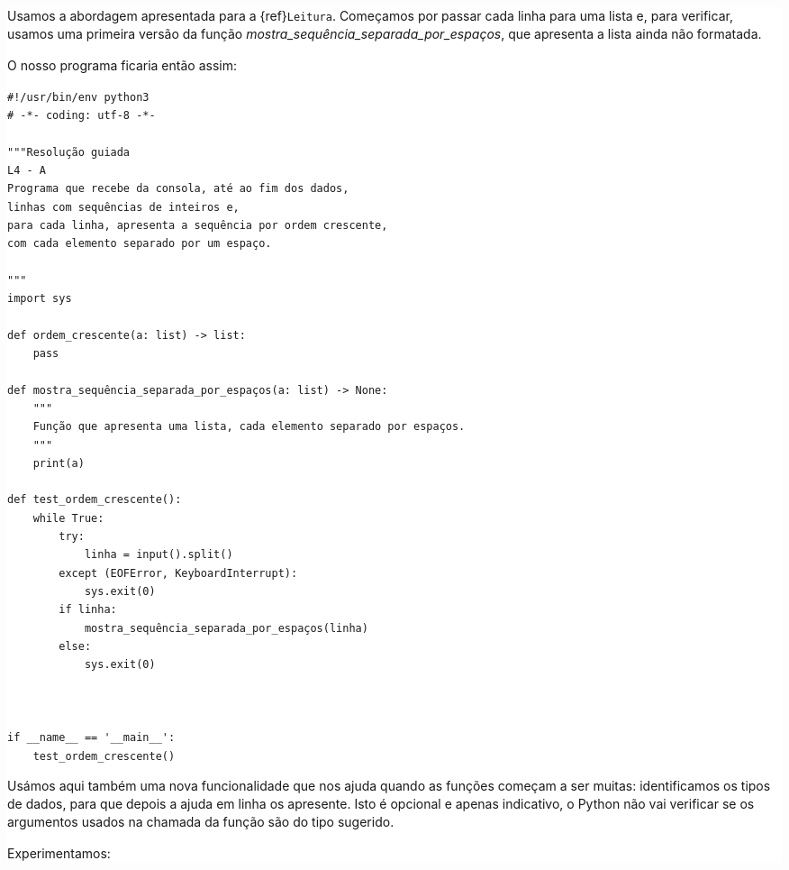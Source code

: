 Usamos a abordagem apresentada para a {ref}`Leitura`. Começamos por passar cada linha para uma lista e, para verificar, usamos uma primeira versão da função *mostra_sequência_separada_por_espaços*, que apresenta a lista ainda não formatada.


O nosso programa ficaria então assim:

```
#!/usr/bin/env python3
# -*- coding: utf-8 -*-

"""Resolução guiada
L4 - A
Programa que recebe da consola, até ao fim dos dados, 
linhas com sequências de inteiros e, 
para cada linha, apresenta a sequência por ordem crescente, 
com cada elemento separado por um espaço.

"""
import sys

def ordem_crescente(a: list) -> list:
    pass

def mostra_sequência_separada_por_espaços(a: list) -> None:
    """
    Função que apresenta uma lista, cada elemento separado por espaços.
    """
    print(a)

def test_ordem_crescente():
    while True:
        try:
            linha = input().split()
        except (EOFError, KeyboardInterrupt):
            sys.exit(0)
        if linha:
            mostra_sequência_separada_por_espaços(linha)
        else:
            sys.exit(0)

    

if __name__ == '__main__':
    test_ordem_crescente()

```

Usámos aqui também uma nova funcionalidade que nos ajuda quando as funções começam a ser muitas: identificamos os tipos de dados, para que depois a ajuda em linha os apresente. Isto é opcional e apenas indicativo, o Python não vai verificar se os argumentos usados na chamada da função são do tipo sugerido.

Experimentamos:
